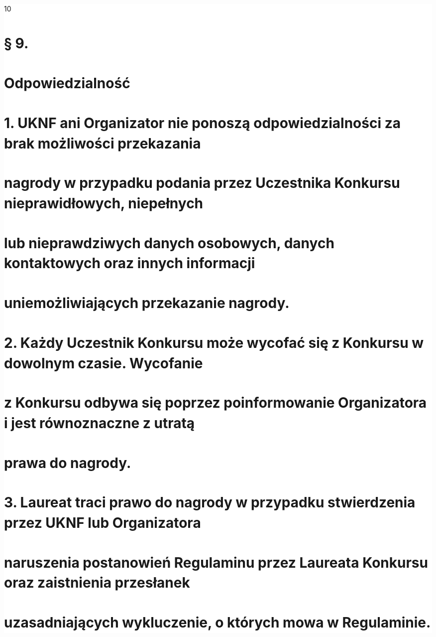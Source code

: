 10

# § 9.


# Odpowiedzialność


# 1. UKNF ani Organizator nie ponoszą odpowiedzialności za brak możliwości przekazania


# nagrody w przypadku podania przez Uczestnika Konkursu nieprawidłowych, niepełnych


# lub nieprawdziwych danych osobowych, danych kontaktowych oraz innych informacji


# uniemożliwiających przekazanie nagrody.


# 2. Każdy Uczestnik Konkursu może wycofać się z Konkursu w dowolnym czasie. Wycofanie


# z Konkursu odbywa się poprzez poinformowanie Organizatora i jest równoznaczne z utratą


# prawa do nagrody.


# 3. Laureat traci prawo do nagrody w przypadku stwierdzenia przez UKNF lub Organizatora


# naruszenia postanowień Regulaminu przez Laureata Konkursu oraz zaistnienia przesłanek


# uzasadniających wykluczenie, o których mowa w Regulaminie.
